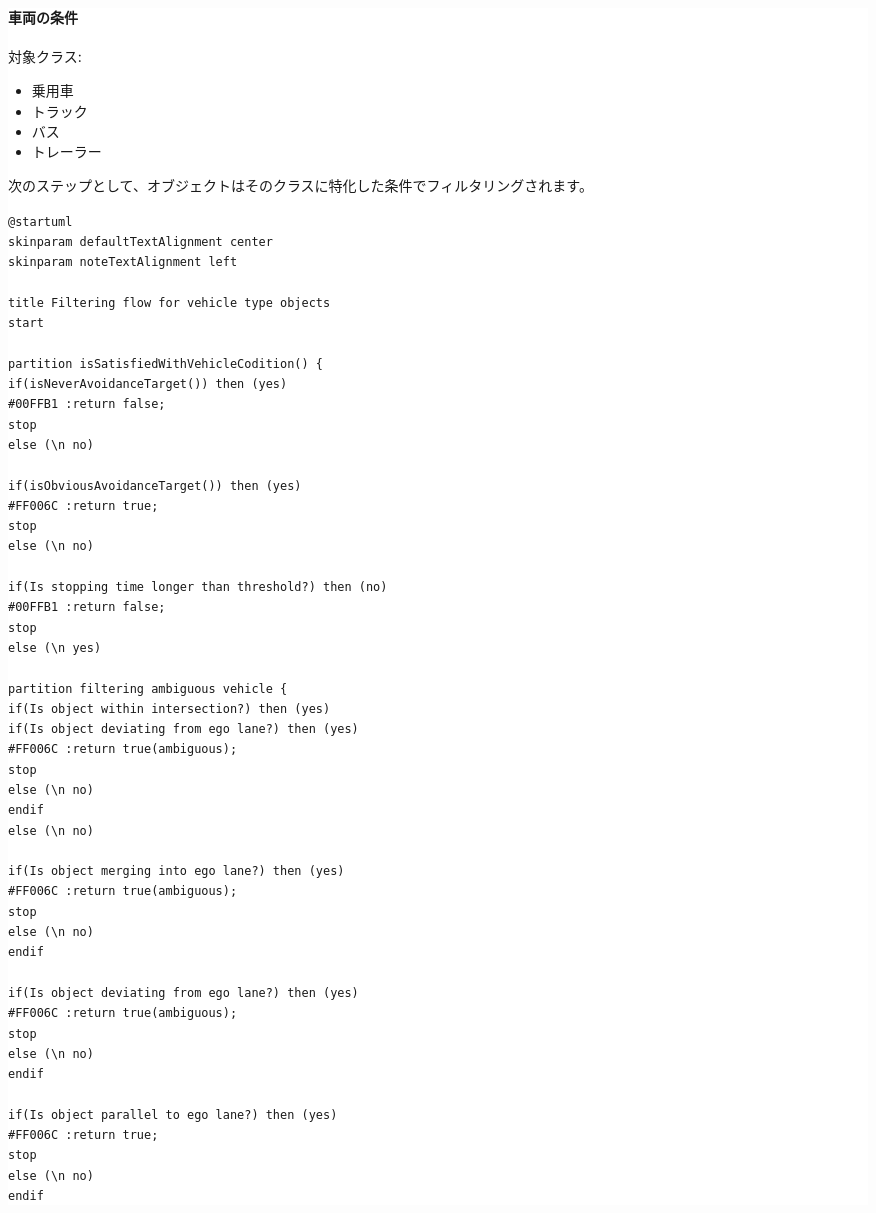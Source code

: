 ```plantuml
```

#### 車両の条件

対象クラス:

- 乗用車
- トラック
- バス
- トレーラー

次のステップとして、オブジェクトはそのクラスに特化した条件でフィルタリングされます。


```plantuml
@startuml
skinparam defaultTextAlignment center
skinparam noteTextAlignment left

title Filtering flow for vehicle type objects
start

partition isSatisfiedWithVehicleCodition() {
if(isNeverAvoidanceTarget()) then (yes)
#00FFB1 :return false;
stop
else (\n no)

if(isObviousAvoidanceTarget()) then (yes)
#FF006C :return true;
stop
else (\n no)

if(Is stopping time longer than threshold?) then (no)
#00FFB1 :return false;
stop
else (\n yes)

partition filtering ambiguous vehicle {
if(Is object within intersection?) then (yes)
if(Is object deviating from ego lane?) then (yes)
#FF006C :return true(ambiguous);
stop
else (\n no)
endif
else (\n no)

if(Is object merging into ego lane?) then (yes)
#FF006C :return true(ambiguous);
stop
else (\n no)
endif

if(Is object deviating from ego lane?) then (yes)
#FF006C :return true(ambiguous);
stop
else (\n no)
endif

if(Is object parallel to ego lane?) then (yes)
#FF006C :return true;
stop
else (\n no)
endif

```